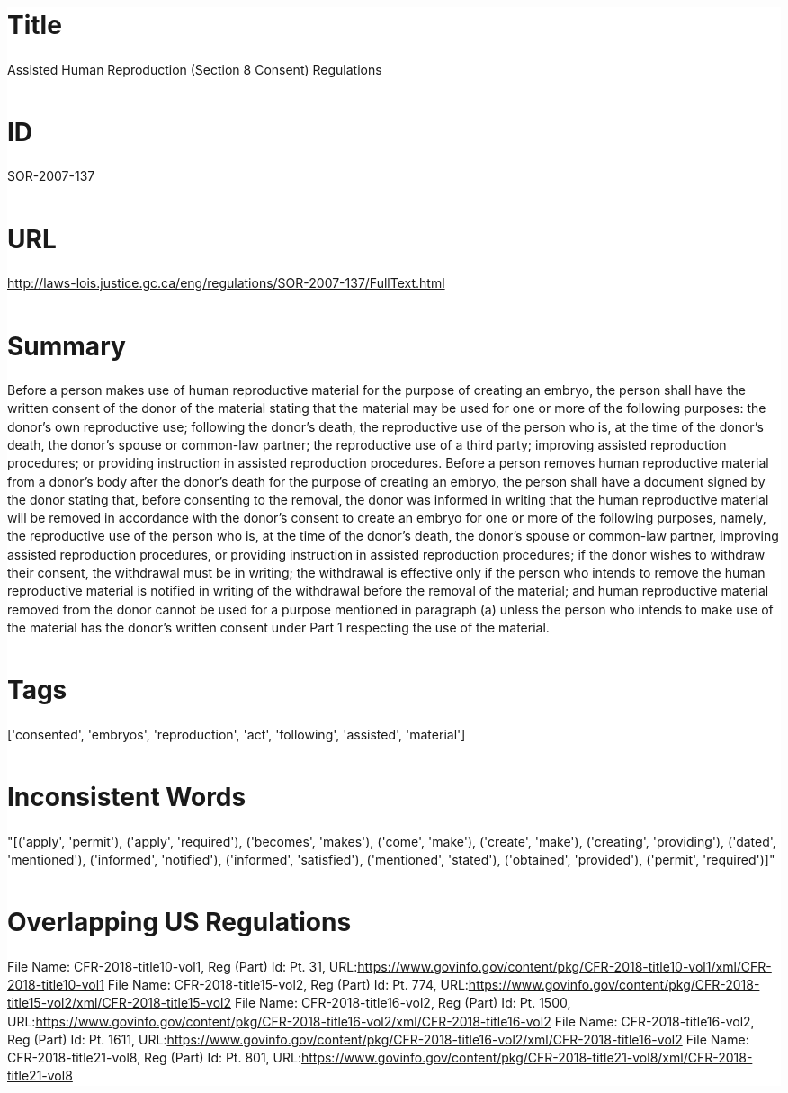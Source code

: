 # Title
Assisted Human Reproduction (Section 8 Consent) Regulations


# ID
SOR-2007-137

# URL
http://laws-lois.justice.gc.ca/eng/regulations/SOR-2007-137/FullText.html


# Summary
Before a person makes use of human reproductive material for the purpose of creating an embryo, the person shall have the written consent of the donor of the material stating that the material may be used for one or more of the following purposes: the donor’s own reproductive use; following the donor’s death, the reproductive use of the person who is, at the time of the donor’s death, the donor’s spouse or common-law partner; the reproductive use of a third party; improving assisted reproduction procedures; or providing instruction in assisted reproduction procedures.
Before a person removes human reproductive material from a donor’s body after the donor’s death for the purpose of creating an embryo, the person shall have a document signed by the donor stating that, before consenting to the removal, the donor was informed in writing that the human reproductive material will be removed in accordance with the donor’s consent to create an embryo for one or more of the following purposes, namely, the reproductive use of the person who is, at the time of the donor’s death, the donor’s spouse or common-law partner, improving assisted reproduction procedures, or providing instruction in assisted reproduction procedures; if the donor wishes to withdraw their consent, the withdrawal must be in writing; the withdrawal is effective only if the person who intends to remove the human reproductive material is notified in writing of the withdrawal before the removal of the material; and human reproductive material removed from the donor cannot be used for a purpose mentioned in paragraph (a) unless the person who intends to make use of the material has the donor’s written consent under Part 1 respecting the use of the material.


# Tags
['consented', 'embryos', 'reproduction', 'act', 'following', 'assisted', 'material']


# Inconsistent Words
"[('apply', 'permit'), ('apply', 'required'), ('becomes', 'makes'), ('come', 'make'), ('create', 'make'), ('creating', 'providing'), ('dated', 'mentioned'), ('informed', 'notified'), ('informed', 'satisfied'), ('mentioned', 'stated'), ('obtained', 'provided'), ('permit', 'required')]"


# Overlapping US Regulations
File Name: CFR-2018-title10-vol1, Reg (Part) Id: Pt. 31, URL:https://www.govinfo.gov/content/pkg/CFR-2018-title10-vol1/xml/CFR-2018-title10-vol1
File Name: CFR-2018-title15-vol2, Reg (Part) Id: Pt. 774, URL:https://www.govinfo.gov/content/pkg/CFR-2018-title15-vol2/xml/CFR-2018-title15-vol2
File Name: CFR-2018-title16-vol2, Reg (Part) Id: Pt. 1500, URL:https://www.govinfo.gov/content/pkg/CFR-2018-title16-vol2/xml/CFR-2018-title16-vol2
File Name: CFR-2018-title16-vol2, Reg (Part) Id: Pt. 1611, URL:https://www.govinfo.gov/content/pkg/CFR-2018-title16-vol2/xml/CFR-2018-title16-vol2
File Name: CFR-2018-title21-vol8, Reg (Part) Id: Pt. 801, URL:https://www.govinfo.gov/content/pkg/CFR-2018-title21-vol8/xml/CFR-2018-title21-vol8
